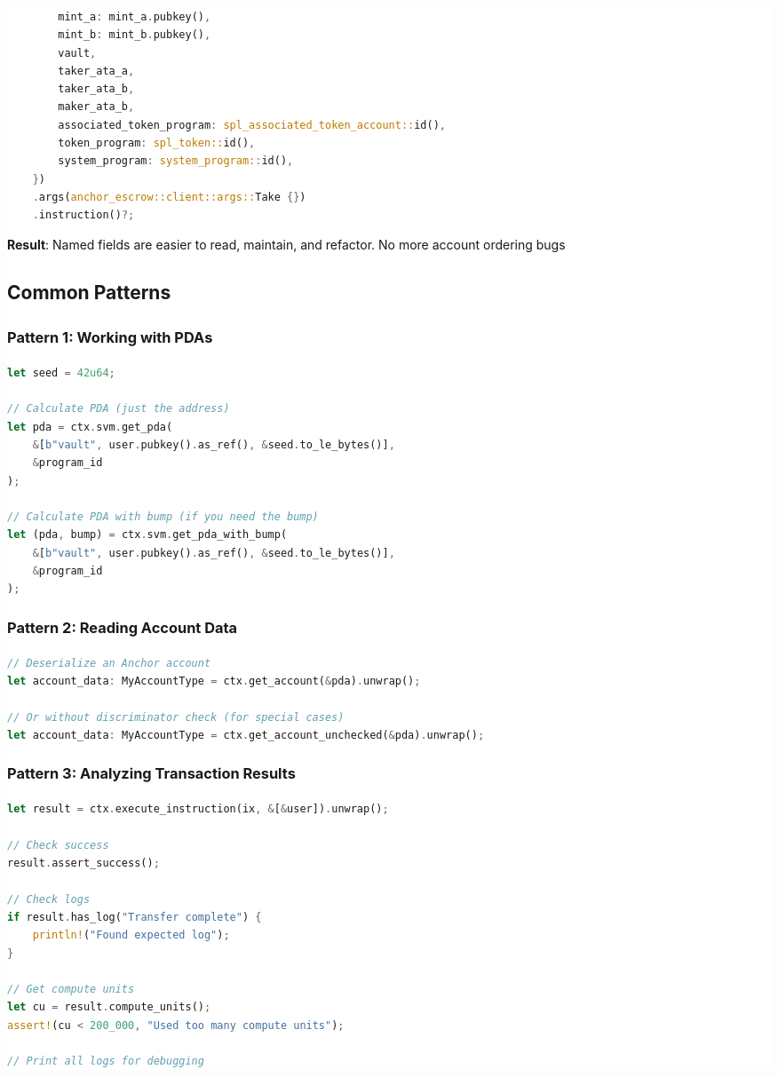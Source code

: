 ```rust
        mint_a: mint_a.pubkey(),
        mint_b: mint_b.pubkey(),
        vault,
        taker_ata_a,
        taker_ata_b,
        maker_ata_b,
        associated_token_program: spl_associated_token_account::id(),
        token_program: spl_token::id(),
        system_program: system_program::id(),
    })
    .args(anchor_escrow::client::args::Take {})
    .instruction()?;
```

**Result**: Named fields are easier to read, maintain, and refactor. No more account ordering bugs

## Common Patterns

### Pattern 1: Working with PDAs

```rust
let seed = 42u64;

// Calculate PDA (just the address)
let pda = ctx.svm.get_pda(
    &[b"vault", user.pubkey().as_ref(), &seed.to_le_bytes()],
    &program_id
);

// Calculate PDA with bump (if you need the bump)
let (pda, bump) = ctx.svm.get_pda_with_bump(
    &[b"vault", user.pubkey().as_ref(), &seed.to_le_bytes()],
    &program_id
);
```

### Pattern 2: Reading Account Data

```rust
// Deserialize an Anchor account
let account_data: MyAccountType = ctx.get_account(&pda).unwrap();

// Or without discriminator check (for special cases)
let account_data: MyAccountType = ctx.get_account_unchecked(&pda).unwrap();
```

### Pattern 3: Analyzing Transaction Results

```rust
let result = ctx.execute_instruction(ix, &[&user]).unwrap();

// Check success
result.assert_success();

// Check logs
if result.has_log("Transfer complete") {
    println!("Found expected log");
}

// Get compute units
let cu = result.compute_units();
assert!(cu < 200_000, "Used too many compute units");

// Print all logs for debugging
```